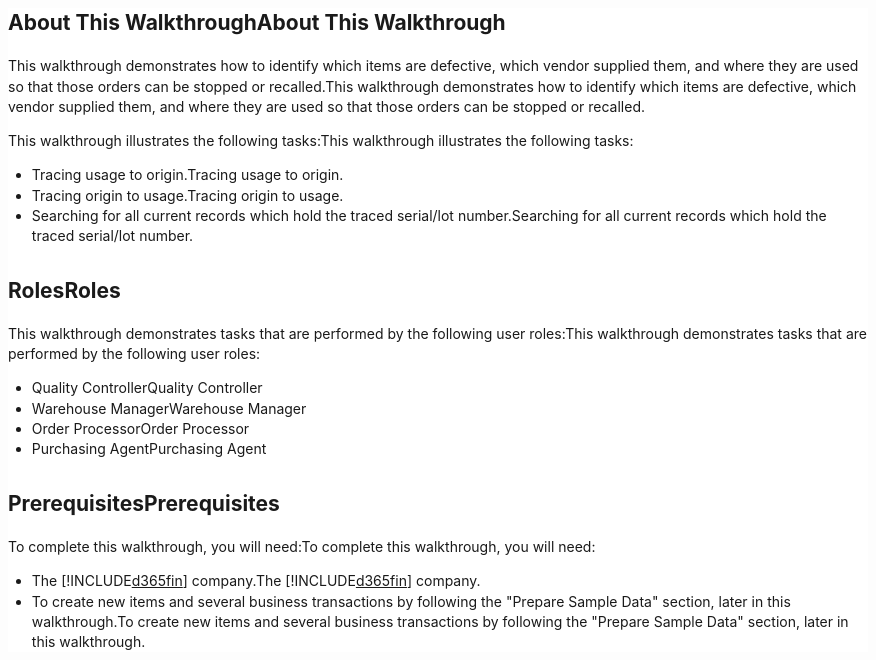 ## <a name="about-this-walkthrough"></a><span data-ttu-id="df4c3-112">About This Walkthrough</span><span class="sxs-lookup"><span data-stu-id="df4c3-112">About This Walkthrough</span></span>  
<span data-ttu-id="df4c3-113">This walkthrough demonstrates how to identify which items are defective, which vendor supplied them, and where they are used so that those orders can be stopped or recalled.</span><span class="sxs-lookup"><span data-stu-id="df4c3-113">This walkthrough demonstrates how to identify which items are defective, which vendor supplied them, and where they are used so that those orders can be stopped or recalled.</span></span>  

<span data-ttu-id="df4c3-114">This walkthrough illustrates the following tasks:</span><span class="sxs-lookup"><span data-stu-id="df4c3-114">This walkthrough illustrates the following tasks:</span></span>  

-   <span data-ttu-id="df4c3-115">Tracing usage to origin.</span><span class="sxs-lookup"><span data-stu-id="df4c3-115">Tracing usage to origin.</span></span>  
-   <span data-ttu-id="df4c3-116">Tracing origin to usage.</span><span class="sxs-lookup"><span data-stu-id="df4c3-116">Tracing origin to usage.</span></span>  
-   <span data-ttu-id="df4c3-117">Searching for all current records which hold the traced serial/lot number.</span><span class="sxs-lookup"><span data-stu-id="df4c3-117">Searching for all current records which hold the traced serial/lot number.</span></span>  

## <a name="roles"></a><span data-ttu-id="df4c3-118">Roles</span><span class="sxs-lookup"><span data-stu-id="df4c3-118">Roles</span></span>  
<span data-ttu-id="df4c3-119">This walkthrough demonstrates tasks that are performed by the following user roles:</span><span class="sxs-lookup"><span data-stu-id="df4c3-119">This walkthrough demonstrates tasks that are performed by the following user roles:</span></span>  

-   <span data-ttu-id="df4c3-120">Quality Controller</span><span class="sxs-lookup"><span data-stu-id="df4c3-120">Quality Controller</span></span>  
-   <span data-ttu-id="df4c3-121">Warehouse Manager</span><span class="sxs-lookup"><span data-stu-id="df4c3-121">Warehouse Manager</span></span>  
-   <span data-ttu-id="df4c3-122">Order Processor</span><span class="sxs-lookup"><span data-stu-id="df4c3-122">Order Processor</span></span>  
-   <span data-ttu-id="df4c3-123">Purchasing Agent</span><span class="sxs-lookup"><span data-stu-id="df4c3-123">Purchasing Agent</span></span>  

## <a name="prerequisites"></a><span data-ttu-id="df4c3-124">Prerequisites</span><span class="sxs-lookup"><span data-stu-id="df4c3-124">Prerequisites</span></span>  
<span data-ttu-id="df4c3-125">To complete this walkthrough, you will need:</span><span class="sxs-lookup"><span data-stu-id="df4c3-125">To complete this walkthrough, you will need:</span></span>  

-   <span data-ttu-id="df4c3-126">The [!INCLUDE[d365fin](includes/d365fin_md.md)] company.</span><span class="sxs-lookup"><span data-stu-id="df4c3-126">The [!INCLUDE[d365fin](includes/d365fin_md.md)] company.</span></span>  
-   <span data-ttu-id="df4c3-127">To create new items and several business transactions by following the "Prepare Sample Data" section, later in this walkthrough.</span><span class="sxs-lookup"><span data-stu-id="df4c3-127">To create new items and several business transactions by following the "Prepare Sample Data" section, later in this walkthrough.</span></span>  
